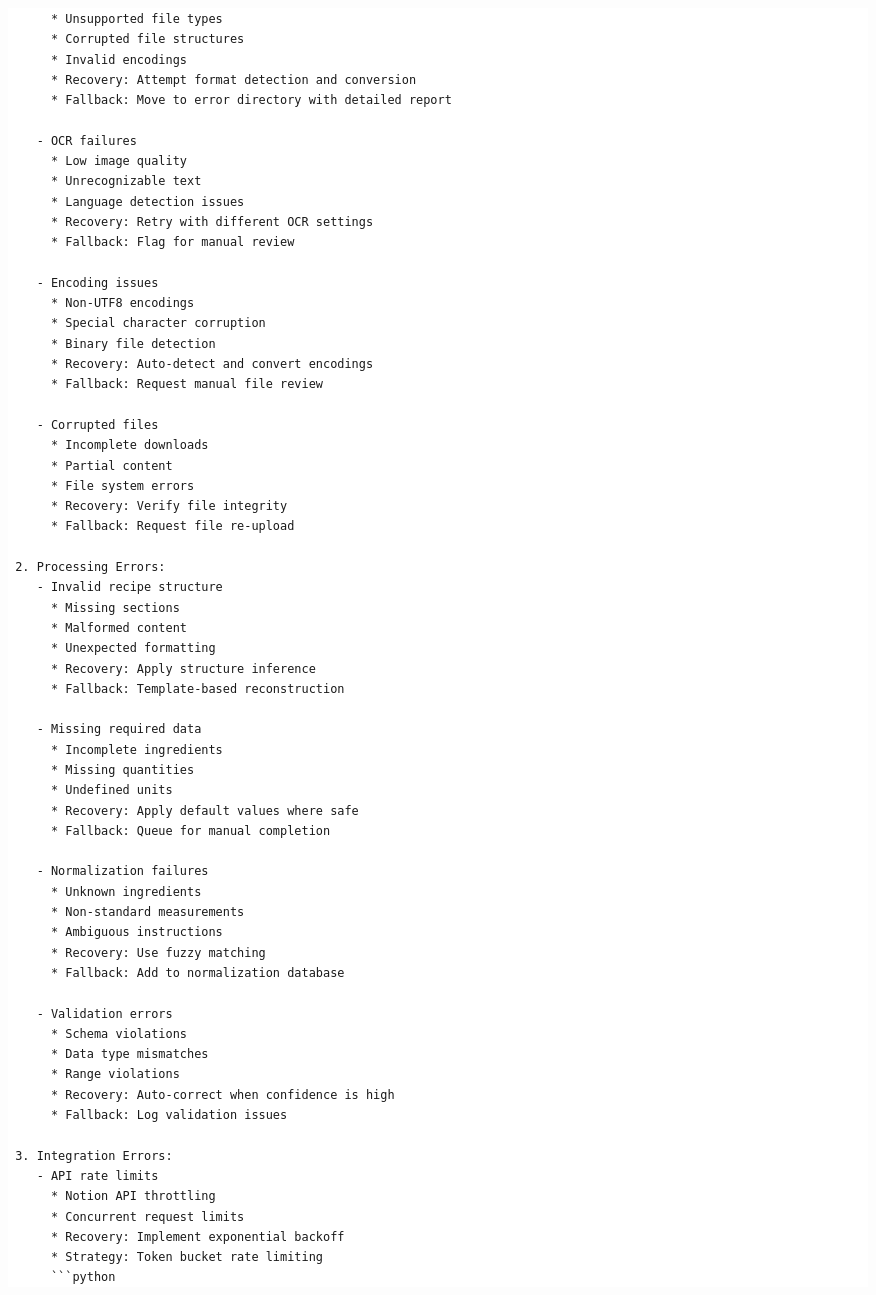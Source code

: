    ```
         * Unsupported file types
         * Corrupted file structures
         * Invalid encodings
         * Recovery: Attempt format detection and conversion
         * Fallback: Move to error directory with detailed report

       - OCR failures
         * Low image quality
         * Unrecognizable text
         * Language detection issues
         * Recovery: Retry with different OCR settings
         * Fallback: Flag for manual review

       - Encoding issues
         * Non-UTF8 encodings
         * Special character corruption
         * Binary file detection
         * Recovery: Auto-detect and convert encodings
         * Fallback: Request manual file review

       - Corrupted files
         * Incomplete downloads
         * Partial content
         * File system errors
         * Recovery: Verify file integrity
         * Fallback: Request file re-upload

    2. Processing Errors:
       - Invalid recipe structure
         * Missing sections
         * Malformed content
         * Unexpected formatting
         * Recovery: Apply structure inference
         * Fallback: Template-based reconstruction

       - Missing required data
         * Incomplete ingredients
         * Missing quantities
         * Undefined units
         * Recovery: Apply default values where safe
         * Fallback: Queue for manual completion

       - Normalization failures
         * Unknown ingredients
         * Non-standard measurements
         * Ambiguous instructions
         * Recovery: Use fuzzy matching
         * Fallback: Add to normalization database

       - Validation errors
         * Schema violations
         * Data type mismatches
         * Range violations
         * Recovery: Auto-correct when confidence is high
         * Fallback: Log validation issues

    3. Integration Errors:
       - API rate limits
         * Notion API throttling
         * Concurrent request limits
         * Recovery: Implement exponential backoff
         * Strategy: Token bucket rate limiting
         ```python
   ```